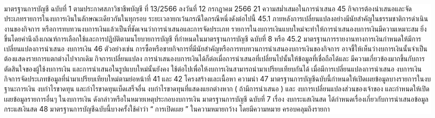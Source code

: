มาตรฐานการบัญชี ฉบับที่ 1 ตามประกาศสภาวิชาชีพบัญชี ที่ 13/2566 ลงวันที่ 12 กรกฎาคม 2566 21 ความสมํ่าเสมอในการนําเสนอ 45 กิจการต้องนําเสนอและจัดประเภทรายการในงบการเงินในลักษณะเดียวกันในทุกรอบ ระยะเวลายกเว้นกรณีใดกรณีหนึ่งดังต่อไปนี้ 45.1 ภายหลังการเปลี่ยนแปลงอย่างมีนัยสําคัญในธรรมชาติการดําเนินงานของกิจการ หรือการทบทวนงบการเงินแล้วเป็นที่ชัดเจนว่าการนําเสนอและการจัดประเภท รายการในงบการเงินแบบใหม่จะทําให้การนําเสนองบการเงินมีความเหมาะสม ยิ่งขึ้นโดยคํานึงถึงเกณฑ์การเลือกใช้และการปฏิบัติตามนโยบายการบัญชี ที่กําหนดในมาตรฐานการบัญชี ฉบับที่ 8 หรือ 45.2 มาตรฐานการรายงานทางการเงินกําหนดให้มีการเปลี่ยนแปลงการนําเสนอ งบการเงิน 46 ตัวอย่างเช่น การซื้อหรือขายกิจการที่มีนัยสําคัญหรือการทบทวนการนําเสนองบการเงินของกิจการ อาจชี้ให้เห็นว่างบการเงินนั้นจําเป็นต้องแสดงรายการแตกต่างไปจากเดิม กิจการเปลี่ยนแปลง การนําเสนองบการเงินได้ก็ต่อเมื่อการนําเสนอที่เปลี่ยนไปนั้นให้ข้อมูลที่เชื่อถือได้และ มีความเกี่ยวข้องมากขึ้นกับการตัดสินใจของผู้ใช้งบการเงิน และการนําเสนอในรูปแบบใหม่นั้นยังคง ใช้ต่อไปเพื่อให้งบการเงินสามารถนํามาเปรียบเทียบกันได้ เมื่อมีการเปลี่ยนแปลงการนําเสนอ งบการเงิน กิจการจัดประเภทข้อมูลที่นํามาเปรียบเทียบใหม่ตามย่อหน้าที่ 41 และ 42 โครงสร้างและเนื้อหา ความนํา 47 มาตรฐานการบัญชีฉบับนี้กําหนดให้เปิดเผยข้อมูลบางรายการในงบฐานะการเงิน งบกําไรขาดทุน และกําไรขาดทุนเบ็ดเสร็จอื่น งบกําไรขาดทุนที่แสดงแยกต่างหาก ( ถ้ามีการนําเสนอ ) และ งบการเปลี่ยนแปลงส่วนของเจ้าของ และกําหนดให้เปิดเผยข้อมูลรายการอื่นๆ ในงบการเงิน ดังกล่าวหรือในหมายเหตุประกอบงบการเงิน มาตรฐานการบัญชี ฉบับที่ 7 เรื่อง งบกระแสเงินสด ได้กําหนดเรื่องเกี่ยวกับการนําเสนอข้อมูลกระแสเงินสด 48 มาตรฐานการบัญชีฉบับนี้บางครั้งใช้คําว่า “ การเปิดเผย ” ในความหมายกว้าง โดยมีความหมาย ครอบคลุมถึงรายกา